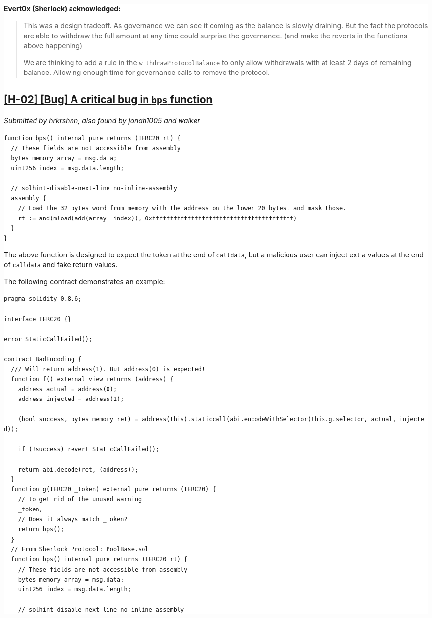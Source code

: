**[Evert0x (Sherlock) acknowledged](https://github.com/code-423n4/2021-07-sherlock-findings/issues/119#issuecomment-889143141):**
 > This was a design tradeoff. As governance we can see it coming as the balance is slowly draining. But the fact the protocols are able to withdraw the full amount at any time could surprise the governance. (and make the reverts in the functions above happening)
>
> We are thinking to add a rule in the `withdrawProtocolBalance` to only allow withdrawals with at least 2 days of remaining balance. Allowing enough time for governance calls to remove the protocol.


## [[H-02] [Bug] A critical bug in `bps` function](https://github.com/code-423n4/2021-07-sherlock-findings/issues/90)
_Submitted by hrkrshnn, also found by jonah1005 and walker_

``` solidity
function bps() internal pure returns (IERC20 rt) {
  // These fields are not accessible from assembly
  bytes memory array = msg.data;
  uint256 index = msg.data.length;

  // solhint-disable-next-line no-inline-assembly
  assembly {
    // Load the 32 bytes word from memory with the address on the lower 20 bytes, and mask those.
    rt := and(mload(add(array, index)), 0xffffffffffffffffffffffffffffffffffffffff)
  }
}
```

The above function is designed to expect the token at the end of `calldata`, but a malicious user can inject extra values at the end of `calldata` and fake return values.

The following contract demonstrates an example:

``` solidity
pragma solidity 0.8.6;

interface IERC20 {}

error StaticCallFailed();

contract BadEncoding {
  /// Will return address(1). But address(0) is expected!
  function f() external view returns (address) {
    address actual = address(0);
    address injected = address(1);

    (bool success, bytes memory ret) = address(this).staticcall(abi.encodeWithSelector(this.g.selector, actual, injected));

    if (!success) revert StaticCallFailed();

    return abi.decode(ret, (address));
  }
  function g(IERC20 _token) external pure returns (IERC20) {
    // to get rid of the unused warning
    _token;
    // Does it always match _token?
    return bps();
  }
  // From Sherlock Protocol: PoolBase.sol
  function bps() internal pure returns (IERC20 rt) {
    // These fields are not accessible from assembly
    bytes memory array = msg.data;
    uint256 index = msg.data.length;

    // solhint-disable-next-line no-inline-assembly
```